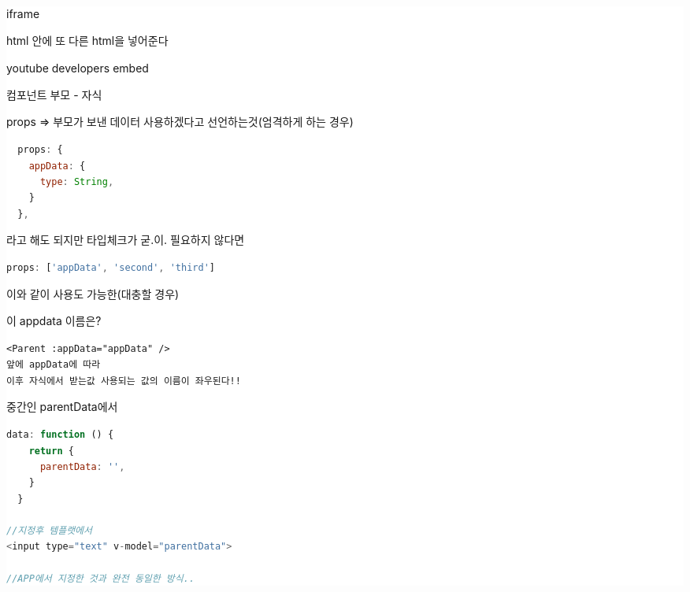 

iframe

html 안에 또 다른 html을 넣어준다



youtube developers embed





컴포넌트 부모 - 자식





props => 부모가 보낸 데이터 사용하겠다고 선언하는것(엄격하게 하는 경우)

```js
  props: {
    appData: {
      type: String,
    }
  },
```

라고 해도 되지만 타입체크가 굳.이. 필요하지 않다면

```js
props: ['appData', 'second', 'third']
```

이와 같이 사용도 가능한(대충할 경우)



이 appdata 이름은?

```
<Parent :appData="appData" />
앞에 appData에 따라 
이후 자식에서 받는값 사용되는 값의 이름이 좌우된다!!
```





중간인 parentData에서

```js
data: function () {
    return {
      parentData: '',
    }
  }
  
//지정후 템플랫에서 
<input type="text" v-model="parentData">

//APP에서 지정한 것과 완전 동일한 방식..
```
